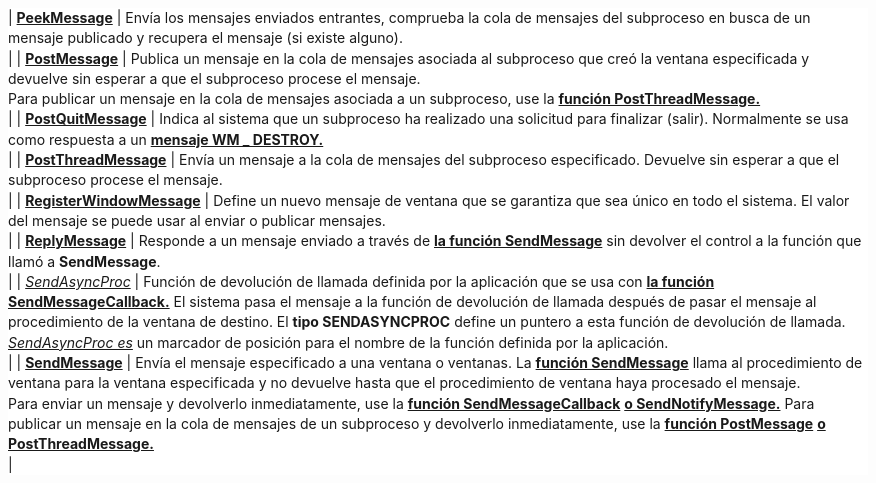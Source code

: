 | [**PeekMessage**](/windows/win32/api/winuser/nf-winuser-peekmessagea)                           | Envía los mensajes enviados entrantes, comprueba la cola de mensajes del subproceso en busca de un mensaje publicado y recupera el mensaje (si existe alguno).<br/>                                                                                                                                                                                                                                                                                                                                                                                                                                                          |
| [**PostMessage**](/windows/win32/api/winuser/nf-winuser-postmessagea)                           | Publica un mensaje en la cola de mensajes asociada al subproceso que creó la ventana especificada y devuelve sin esperar a que el subproceso procese el mensaje. <br/> Para publicar un mensaje en la cola de mensajes asociada a un subproceso, use la [**función PostThreadMessage.**](/windows/win32/api/winuser/nf-winuser-postthreadmessagea)<br/>                                                                                                                                                                                                                                                                          |
| [**PostQuitMessage**](/windows/win32/api/winuser/nf-winuser-postquitmessage)                   | Indica al sistema que un subproceso ha realizado una solicitud para finalizar (salir). Normalmente se usa como respuesta a un [**mensaje WM \_ DESTROY.**](wm-destroy.md)<br/>                                                                                                                                                                                                                                                                                                                                                                                                                              |
| [**PostThreadMessage**](/windows/win32/api/winuser/nf-winuser-postthreadmessagea)               | Envía un mensaje a la cola de mensajes del subproceso especificado. Devuelve sin esperar a que el subproceso procese el mensaje.<br/>                                                                                                                                                                                                                                                                                                                                                                                                                                                             |
| [**RegisterWindowMessage**](/windows/win32/api/winuser/nf-winuser-registerwindowmessagea)       | Define un nuevo mensaje de ventana que se garantiza que sea único en todo el sistema. El valor del mensaje se puede usar al enviar o publicar mensajes.<br/>                                                                                                                                                                                                                                                                                                                                                                                                                                         |
| [**ReplyMessage**](/windows/win32/api/winuser/nf-winuser-replymessage)                         | Responde a un mensaje enviado a través de [**la función SendMessage**](/windows/win32/api/winuser/nf-winuser-sendmessage) sin devolver el control a la función que llamó a **SendMessage**.<br/>                                                                                                                                                                                                                                                                                                                                                                                                                                    |
| [*SendAsyncProc*](/windows/win32/api/winuser/nc-winuser-sendasyncproc)                         | Función de devolución de llamada definida por la aplicación que se usa con [**la función SendMessageCallback.**](/windows/win32/api/winuser/nf-winuser-sendmessagecallbacka) El sistema pasa el mensaje a la función de devolución de llamada después de pasar el mensaje al procedimiento de la ventana de destino. El **tipo SENDASYNCPROC** define un puntero a esta función de devolución de llamada. [*SendAsyncProc es*](/windows/win32/api/winuser/nc-winuser-sendasyncproc) un marcador de posición para el nombre de la función definida por la aplicación.<br/>                                                                                                                                                                          |
| [**SendMessage**](/windows/win32/api/winuser/nf-winuser-sendmessage)                           | Envía el mensaje especificado a una ventana o ventanas. La [**función SendMessage**](/windows/win32/api/winuser/nf-winuser-sendmessage) llama al procedimiento de ventana para la ventana especificada y no devuelve hasta que el procedimiento de ventana haya procesado el mensaje. <br/> Para enviar un mensaje y devolverlo inmediatamente, use la [**función SendMessageCallback**](/windows/win32/api/winuser/nf-winuser-sendmessagecallbacka) [**o SendNotifyMessage.**](/windows/win32/api/winuser/nf-winuser-sendnotifymessagea) Para publicar un mensaje en la cola de mensajes de un subproceso y devolverlo inmediatamente, use la [**función PostMessage**](/windows/win32/api/winuser/nf-winuser-postmessagea) [**o PostThreadMessage.**](/windows/win32/api/winuser/nf-winuser-postthreadmessagea)<br/> |